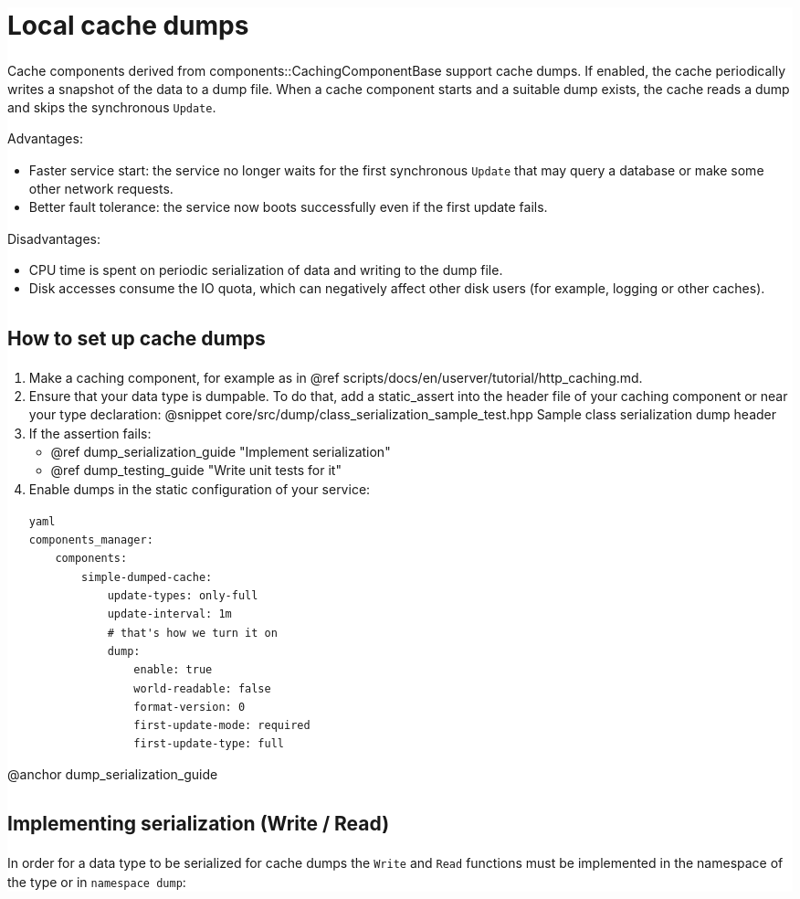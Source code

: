 # Local cache dumps

Cache components derived from components::CachingComponentBase support cache dumps.
If enabled, the cache periodically writes a snapshot of the data to a dump file.
When a cache component starts and a suitable dump exists, the cache reads a dump
and skips the synchronous `Update`.

Advantages:
- Faster service start: the service no longer waits for the first synchronous
  `Update` that may query a database or make some other network requests.
- Better fault tolerance: the service now boots successfully even if the first
  update fails.

Disadvantages:
- CPU time is spent on periodic serialization of data and writing to the dump
  file.
- Disk accesses consume the IO quota, which can negatively affect other disk
  users (for example, logging or other caches).

## How to set up cache dumps

1. Make a caching component, for example as in @ref scripts/docs/en/userver/tutorial/http_caching.md.
2. Ensure that your data type is dumpable. To do that, add a static_assert
   into the header file of your caching component or near your
   type declaration:
   @snippet core/src/dump/class_serialization_sample_test.hpp  Sample class serialization dump header
3. If the assertion fails:
   - @ref dump_serialization_guide "Implement serialization"
   - @ref dump_testing_guide "Write unit tests for it"
4. Enable dumps in the static configuration of your service:
   ```
   yaml
   components_manager:
       components:
           simple-dumped-cache:
               update-types: only-full
               update-interval: 1m
               # that's how we turn it on
               dump:
                   enable: true
                   world-readable: false
                   format-version: 0
                   first-update-mode: required
                   first-update-type: full
   ```

@anchor dump_serialization_guide
## Implementing serialization (Write / Read)

In order for a data type to be serialized for cache dumps the `Write` and
`Read` functions must be implemented in the namespace of the type or in
`namespace dump`:
